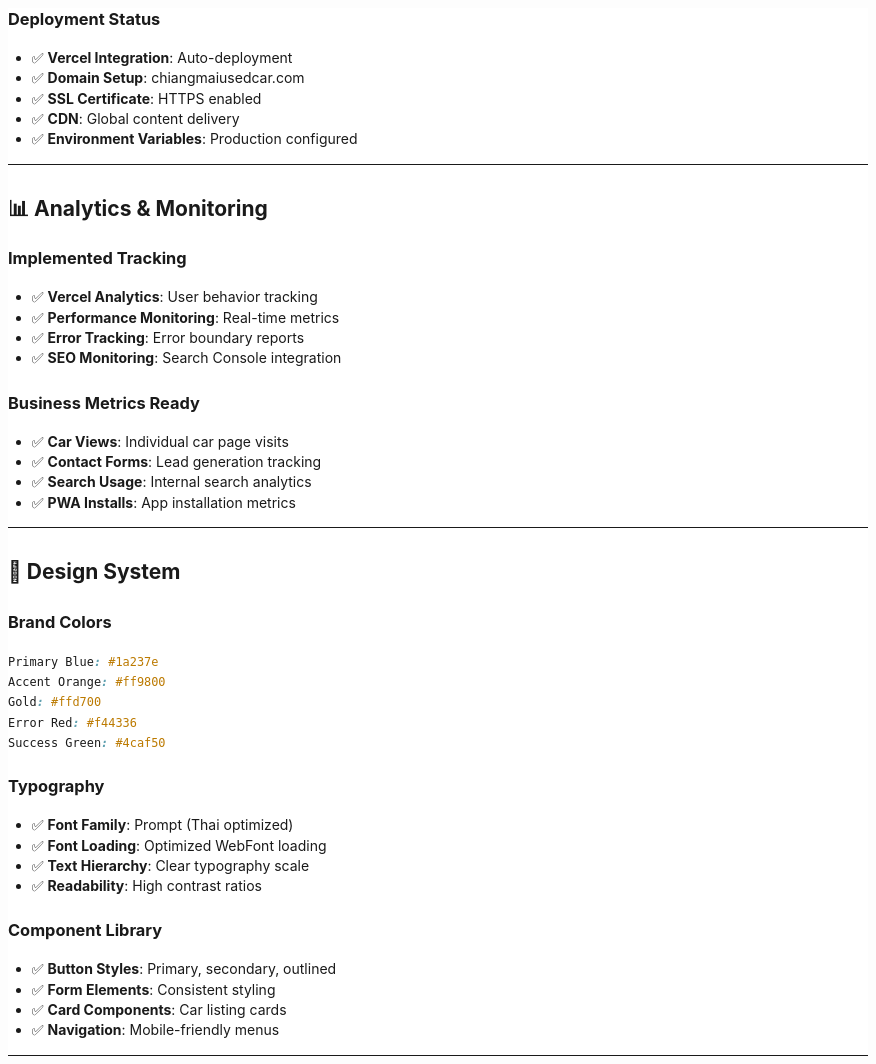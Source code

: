 ### **Deployment Status**
- ✅ **Vercel Integration**: Auto-deployment
- ✅ **Domain Setup**: chiangmaiusedcar.com
- ✅ **SSL Certificate**: HTTPS enabled
- ✅ **CDN**: Global content delivery
- ✅ **Environment Variables**: Production configured

---

## 📊 **Analytics & Monitoring**

### **Implemented Tracking**
- ✅ **Vercel Analytics**: User behavior tracking
- ✅ **Performance Monitoring**: Real-time metrics
- ✅ **Error Tracking**: Error boundary reports
- ✅ **SEO Monitoring**: Search Console integration

### **Business Metrics Ready**
- ✅ **Car Views**: Individual car page visits
- ✅ **Contact Forms**: Lead generation tracking
- ✅ **Search Usage**: Internal search analytics
- ✅ **PWA Installs**: App installation metrics

---

## 🎨 **Design System**

### **Brand Colors**
```css
Primary Blue: #1a237e
Accent Orange: #ff9800  
Gold: #ffd700
Error Red: #f44336
Success Green: #4caf50
```

### **Typography**
- ✅ **Font Family**: Prompt (Thai optimized)
- ✅ **Font Loading**: Optimized WebFont loading
- ✅ **Text Hierarchy**: Clear typography scale
- ✅ **Readability**: High contrast ratios

### **Component Library**
- ✅ **Button Styles**: Primary, secondary, outlined
- ✅ **Form Elements**: Consistent styling
- ✅ **Card Components**: Car listing cards
- ✅ **Navigation**: Mobile-friendly menus

---

